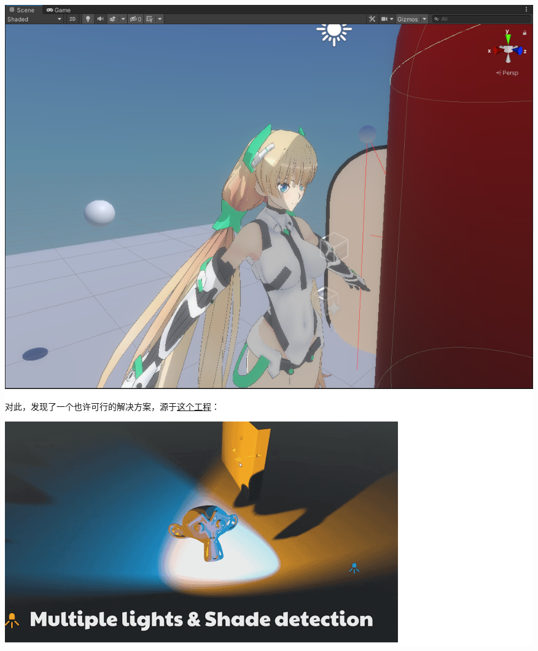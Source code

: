 ![CH13_Shadow_E_FaceProblem](../imgs/CH13_Shadow_E_FaceProblem.png)

对此，发现了一个也许可行的解决方案，源于[这个工程](https://github.com/SnutiHQ/Toon-Shader)：

![CH13_Shadow_E_FakeRayShadowExample](../imgs/CH13_Shadow_E_FakeRayShadowExample.gif)
